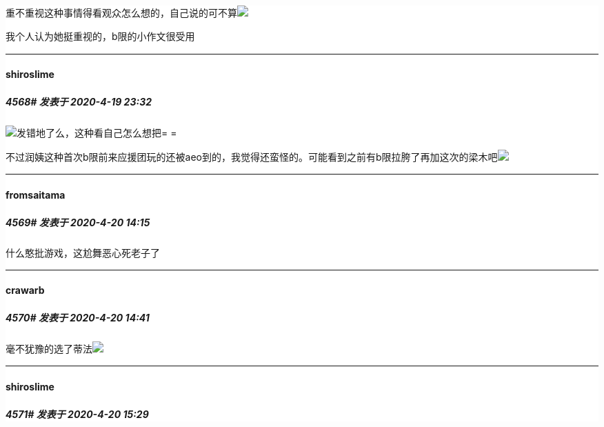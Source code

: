 重不重视这种事情得看观众怎么想的，自己说的可不算<img src="https://static.saraba1st.com/image/smiley/face2017/053.png" referrerpolicy="no-referrer">

我个人认为她挺重视的，b限的小作文很受用







-----

####  shiroslime  
##### 4568#       发表于 2020-4-19 23:32



<img src="https://static.saraba1st.com/image/smiley/face2017/031.png" referrerpolicy="no-referrer">发错地了么，这种看自己怎么想把= =


不过润姨这种首次b限前来应援团玩的还被aeo到的，我觉得还蛮怪的。可能看到之前有b限拉胯了再加这次的梁木吧<img src="https://static.saraba1st.com/image/smiley/face2017/067.png" referrerpolicy="no-referrer">







-----

####  fromsaitama  
##### 4569#       发表于 2020-4-20 14:15




什么憨批游戏，这尬舞恶心死老子了







-----

####  crawarb  
##### 4570#       发表于 2020-4-20 14:41




毫不犹豫的选了蒂法<img src="https://static.saraba1st.com/image/smiley/face2017/066.png" referrerpolicy="no-referrer">







-----

####  shiroslime  
##### 4571#       发表于 2020-4-20 15:29


